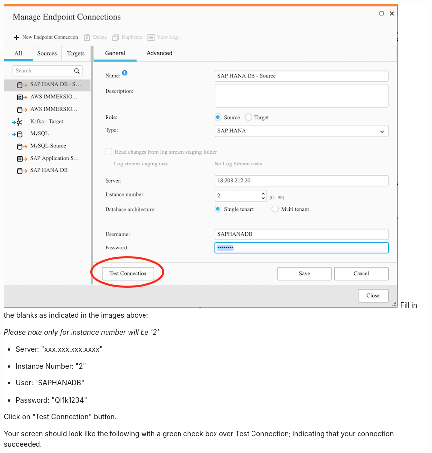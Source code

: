 ![ ](/static/qlik-images/image16.png)
Fill in the blanks as indicated in the images above:

*Please note only for Instance number will be '2'*

- Server: "xxx.xxx.xxx.xxxx"

- Instance Number: "2"

- User: "SAPHANADB"

- Password: "Ql1k1234"

Click on "Test Connection" button.

Your screen should look like the following with a green check box over Test Connection; indicating that your connection succeeded.
